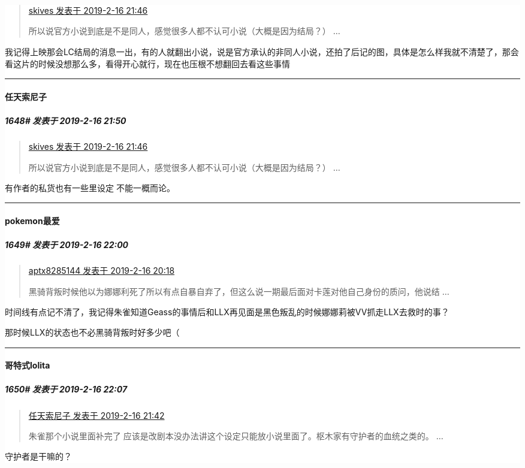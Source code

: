 

<blockquote><a href="httphttps://bbs.saraba1st.com/2b/forum.php?mod=redirect&amp;goto=findpost&amp;pid=42619483&amp;ptid=1350435" target="_blank">skives 发表于 2019-2-16 21:46</a>

所以说官方小说到底是不是同人，感觉很多人都不认可小说（大概是因为结局？） ...</blockquote>
我记得上映那会LC结局的消息一出，有的人就翻出小说，说是官方承认的非同人小说，还拍了后记的图，具体是怎么样我就不清楚了，那会看这片的时候没想那么多，看得开心就行，现在也压根不想翻回去看这些事情







*****

####  任天索尼子  
##### 1648#       发表于 2019-2-16 21:50



<blockquote><a href="httphttps://bbs.saraba1st.com/2b/forum.php?mod=redirect&amp;goto=findpost&amp;pid=42619483&amp;ptid=1350435" target="_blank">skives 发表于 2019-2-16 21:46</a>

所以说官方小说到底是不是同人，感觉很多人都不认可小说（大概是因为结局？） ...</blockquote>
有作者的私货也有一些里设定 不能一概而论。







*****

####  pokemon最爱  
##### 1649#       发表于 2019-2-16 22:00



<blockquote><a href="httphttps://bbs.saraba1st.com/2b/forum.php?mod=redirect&amp;goto=findpost&amp;pid=42618555&amp;ptid=1350435" target="_blank">aptx8285144 发表于 2019-2-16 20:18</a>

黑骑背叛时候他以为娜娜利死了所以有点自暴自弃了，但这么说一期最后面对卡莲对他自己身份的质问，他说结 ...</blockquote>
时间线有点记不清了，我记得朱雀知道Geass的事情后和LLX再见面是黑色叛乱的时候娜娜莉被VV抓走LLX去救时的事？

那时候LLX的状态也不必黑骑背叛时好多少吧（







*****

####  哥特式lolita  
##### 1650#       发表于 2019-2-16 22:07



<blockquote><a href="httphttps://bbs.saraba1st.com/2b/forum.php?mod=redirect&amp;goto=findpost&amp;pid=42619429&amp;ptid=1350435" target="_blank">任天索尼子 发表于 2019-2-16 21:42</a>

朱雀那个小说里面补完了 应该是改剧本没办法讲这个设定只能放小说里面了。枢木家有守护者的血统之类的。 ...</blockquote>
守护者是干嘛的？
